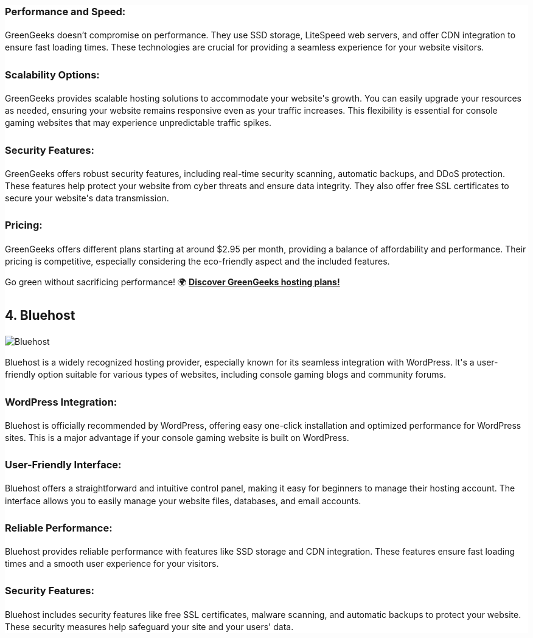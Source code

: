 ### Performance and Speed:
GreenGeeks doesn’t compromise on performance. They use SSD storage, LiteSpeed web servers, and offer CDN integration to ensure fast loading times. These technologies are crucial for providing a seamless experience for your website visitors.

### Scalability Options:
GreenGeeks provides scalable hosting solutions to accommodate your website's growth. You can easily upgrade your resources as needed, ensuring your website remains responsive even as your traffic increases. This flexibility is essential for console gaming websites that may experience unpredictable traffic spikes.

### Security Features:
GreenGeeks offers robust security features, including real-time security scanning, automatic backups, and DDoS protection. These features help protect your website from cyber threats and ensure data integrity. They also offer free SSL certificates to secure your website's data transmission.

### Pricing:
GreenGeeks offers different plans starting at around $2.95 per month, providing a balance of affordability and performance. Their pricing is competitive, especially considering the eco-friendly aspect and the included features.

Go green without sacrificing performance! 🌍 [**Discover GreenGeeks hosting plans!**](https://snipitx.com/greengeeks-jy)

## 4. Bluehost

![Bluehost](https://i.imgur.com/PasFF9E.jpeg "Bluehost Hosting")

Bluehost is a widely recognized hosting provider, especially known for its seamless integration with WordPress. It's a user-friendly option suitable for various types of websites, including console gaming blogs and community forums.

### WordPress Integration:
Bluehost is officially recommended by WordPress, offering easy one-click installation and optimized performance for WordPress sites. This is a major advantage if your console gaming website is built on WordPress.

### User-Friendly Interface:
Bluehost offers a straightforward and intuitive control panel, making it easy for beginners to manage their hosting account. The interface allows you to easily manage your website files, databases, and email accounts.

### Reliable Performance:
Bluehost provides reliable performance with features like SSD storage and CDN integration. These features ensure fast loading times and a smooth user experience for your visitors.

### Security Features:
Bluehost includes security features like free SSL certificates, malware scanning, and automatic backups to protect your website. These security measures help safeguard your site and your users' data.
